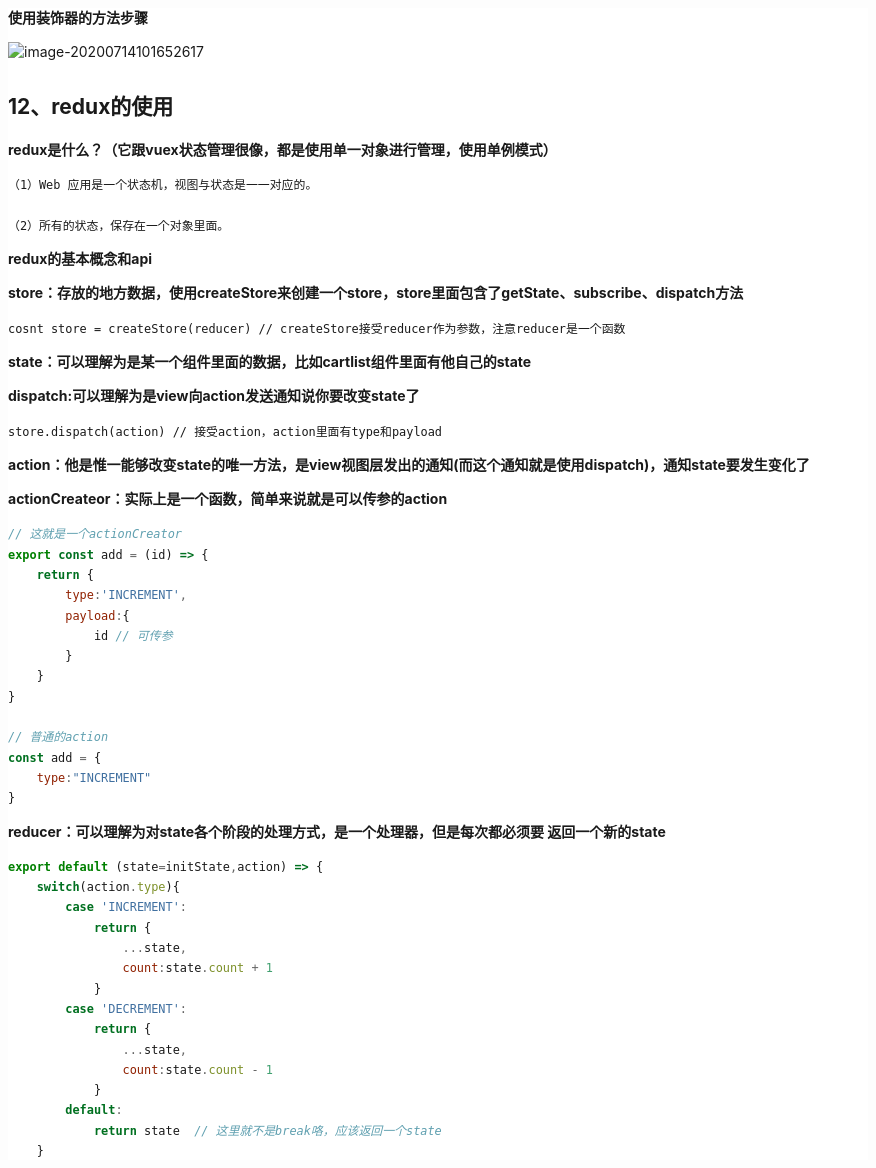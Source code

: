 **使用装饰器的方法步骤**

![image-20200714101652617](C:\Users\Administrator\AppData\Roaming\Typora\typora-user-images\image-20200714101652617.png)

## 12、redux的使用

**redux是什么？（它跟vuex状态管理很像，都是使用单一对象进行管理，使用单例模式）**

```
（1）Web 应用是一个状态机，视图与状态是一一对应的。

（2）所有的状态，保存在一个对象里面。
```

**redux的基本概念和api**

**store：存放的地方数据，使用createStore来创建一个store，store里面包含了getState、subscribe、dispatch方法**

```
cosnt store = createStore(reducer) // createStore接受reducer作为参数，注意reducer是一个函数
```

**state：可以理解为是某一个组件里面的数据，比如cartlist组件里面有他自己的state**

**dispatch:可以理解为是view向action发送通知说你要改变state了**

```
store.dispatch(action) // 接受action，action里面有type和payload
```

**action：他是惟一能够改变state的唯一方法，是view视图层发出的通知(而这个通知就是使用dispatch)，通知state要发生变化了**

**actionCreateor：实际上是一个函数，简单来说就是可以传参的action**

```js
// 这就是一个actionCreator
export const add = (id) => {
	return {
		type:'INCREMENT',
		payload:{
        	id // 可传参
        }
	}
}

// 普通的action
const add = {
    type:"INCREMENT"
}
```



**reducer：可以理解为对state各个阶段的处理方式，是一个处理器，但是每次都必须要 返回一个新的state**

```js
export default (state=initState,action) => {
	switch(action.type){
		case 'INCREMENT':
			return {
				...state,
				count:state.count + 1
			}
   		case 'DECREMENT':
			return {
				...state,
				count:state.count - 1
			}
		default:
			return state  // 这里就不是break咯，应该返回一个state
	}
```